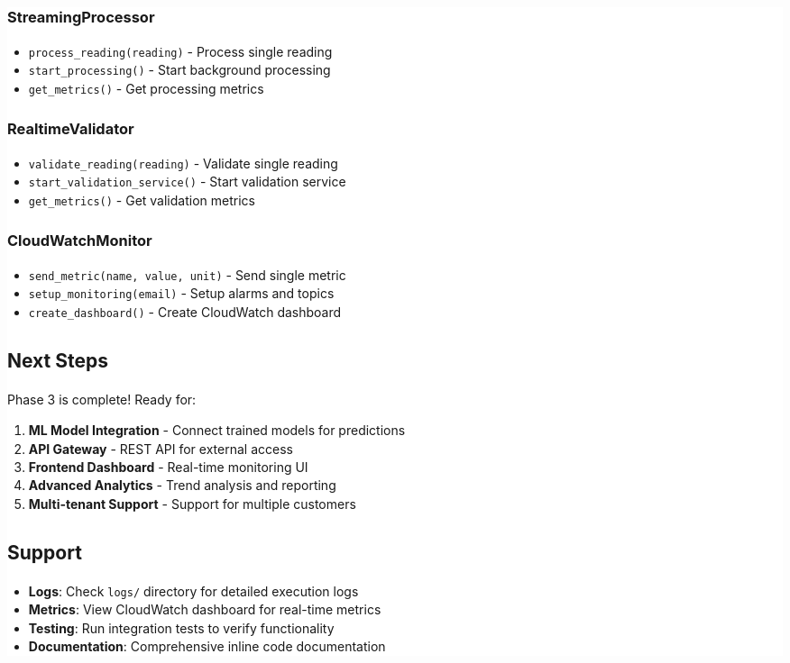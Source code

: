 ### StreamingProcessor  
- `process_reading(reading)` - Process single reading
- `start_processing()` - Start background processing
- `get_metrics()` - Get processing metrics

### RealtimeValidator
- `validate_reading(reading)` - Validate single reading
- `start_validation_service()` - Start validation service
- `get_metrics()` - Get validation metrics

### CloudWatchMonitor
- `send_metric(name, value, unit)` - Send single metric
- `setup_monitoring(email)` - Setup alarms and topics
- `create_dashboard()` - Create CloudWatch dashboard

## Next Steps

Phase 3 is complete! Ready for:

1. **ML Model Integration** - Connect trained models for predictions
2. **API Gateway** - REST API for external access
3. **Frontend Dashboard** - Real-time monitoring UI
4. **Advanced Analytics** - Trend analysis and reporting
5. **Multi-tenant Support** - Support for multiple customers

## Support

- **Logs**: Check `logs/` directory for detailed execution logs
- **Metrics**: View CloudWatch dashboard for real-time metrics
- **Testing**: Run integration tests to verify functionality
- **Documentation**: Comprehensive inline code documentation
